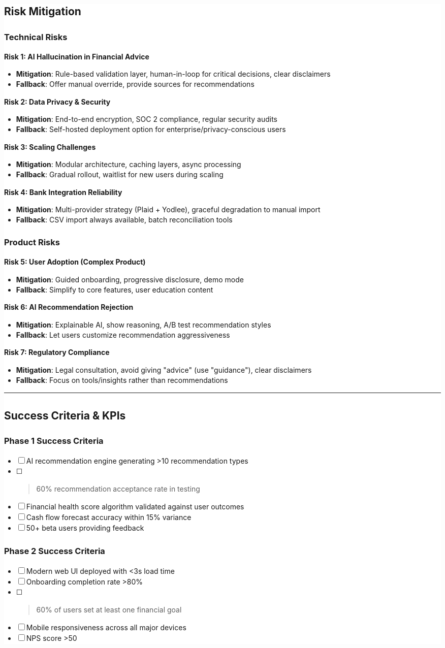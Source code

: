 
## Risk Mitigation

### Technical Risks

**Risk 1: AI Hallucination in Financial Advice**
- **Mitigation**: Rule-based validation layer, human-in-loop for critical decisions, clear disclaimers
- **Fallback**: Offer manual override, provide sources for recommendations

**Risk 2: Data Privacy & Security**
- **Mitigation**: End-to-end encryption, SOC 2 compliance, regular security audits
- **Fallback**: Self-hosted deployment option for enterprise/privacy-conscious users

**Risk 3: Scaling Challenges**
- **Mitigation**: Modular architecture, caching layers, async processing
- **Fallback**: Gradual rollout, waitlist for new users during scaling

**Risk 4: Bank Integration Reliability**
- **Mitigation**: Multi-provider strategy (Plaid + Yodlee), graceful degradation to manual import
- **Fallback**: CSV import always available, batch reconciliation tools

### Product Risks

**Risk 5: User Adoption (Complex Product)**
- **Mitigation**: Guided onboarding, progressive disclosure, demo mode
- **Fallback**: Simplify to core features, user education content

**Risk 6: AI Recommendation Rejection**
- **Mitigation**: Explainable AI, show reasoning, A/B test recommendation styles
- **Fallback**: Let users customize recommendation aggressiveness

**Risk 7: Regulatory Compliance**
- **Mitigation**: Legal consultation, avoid giving "advice" (use "guidance"), clear disclaimers
- **Fallback**: Focus on tools/insights rather than recommendations

---

## Success Criteria & KPIs

### Phase 1 Success Criteria
- [ ] AI recommendation engine generating >10 recommendation types
- [ ] >60% recommendation acceptance rate in testing
- [ ] Financial health score algorithm validated against user outcomes
- [ ] Cash flow forecast accuracy within 15% variance
- [ ] 50+ beta users providing feedback

### Phase 2 Success Criteria
- [ ] Modern web UI deployed with <3s load time
- [ ] Onboarding completion rate >80%
- [ ] >60% of users set at least one financial goal
- [ ] Mobile responsiveness across all major devices
- [ ] NPS score >50
